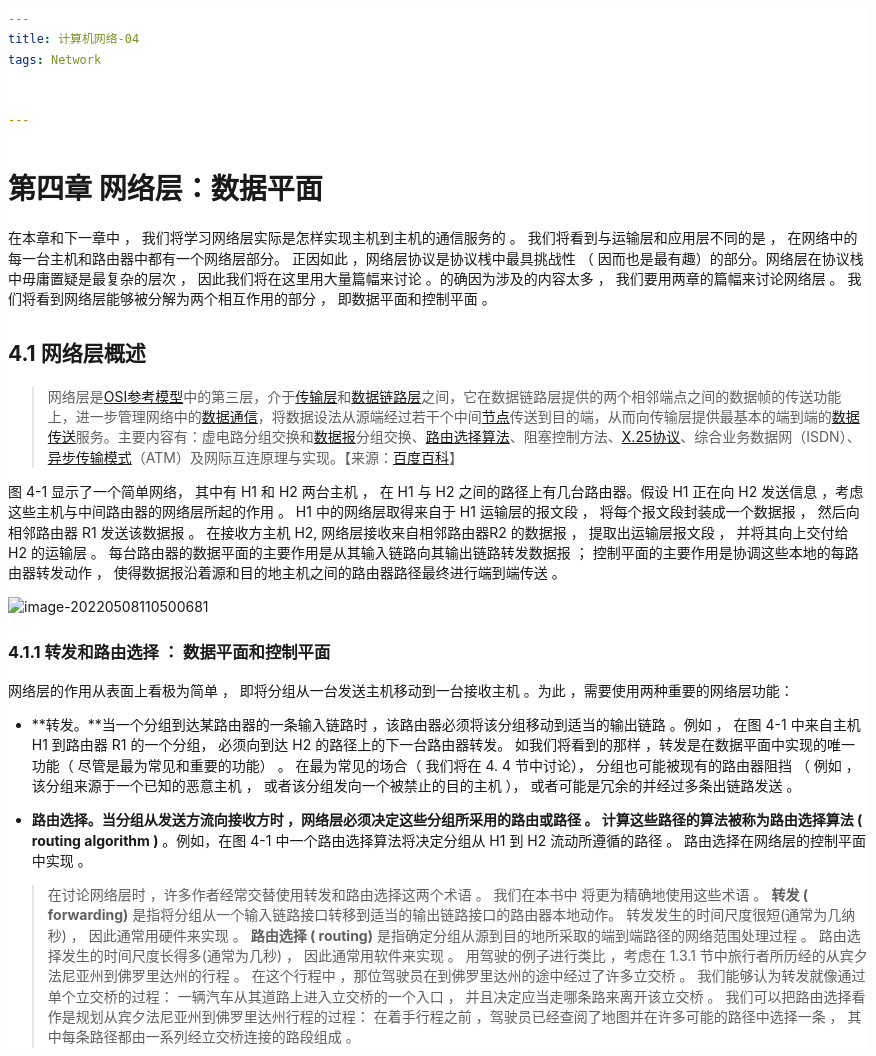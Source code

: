 ```yaml
---
title: 计算机网络-04
tags: Network


---
```


# 第四章 网络层：数据平面

在本章和下一章中 ， 我们将学习网络层实际是怎样实现主机到主机的通信服务的 。 我们将看到与运输层和应用层不同的是 ， 在网络中的每一台主机和路由器中都有一个网络层部分。 正因如此 ，网络层协议是协议桟中最具挑战性 （ 因而也是最有趣）的部分。网络层在协议栈中毋庸置疑是最复杂的层次 ， 因此我们将在这里用大量篇幅来讨论 。的确因为涉及的内容太多 ， 我们要用两章的篇幅来讨论网络层 。 我们将看到网络层能够被分解为两个相互作用的部分 ， 即数据平面和控制平面 。





## 4.1 网络层概述

> 网络层是[OSI参考模型](https://baike.baidu.com/item/OSI参考模型)中的第三层，介于[传输层](https://baike.baidu.com/item/传输层/4329536)和[数据链路层](https://baike.baidu.com/item/数据链路层/4329290)之间，它在数据链路层提供的两个相邻端点之间的数据帧的传送功能上，进一步管理网络中的[数据通信](https://baike.baidu.com/item/数据通信/897073)，将数据设法从源端经过若干个中间[节点](https://baike.baidu.com/item/节点/865052)传送到目的端，从而向传输层提供最基本的端到端的[数据传送](https://baike.baidu.com/item/数据传送/500685)服务。主要内容有：虚电路分组交换和[数据报](https://baike.baidu.com/item/数据报)分组交换、[路由选择](https://baike.baidu.com/item/路由选择/10824858)[算法](https://baike.baidu.com/item/算法/209025)、阻塞控制方法、[X.25协议](https://baike.baidu.com/item/X.25协议)、综合业务数据网（ISDN）、[异步传输模式](https://baike.baidu.com/item/异步传输模式/511955)（ATM）及网际互连原理与实现。【来源：[百度百科](https://baike.baidu.com/item/%E7%BD%91%E7%BB%9C%E5%B1%82/4329439?fr=aladdin)】

图 4-1 显示了一个简单网络， 其中有 H1 和 H2 两台主机 ， 在 H1 与 H2 之间的路径上有几台路由器。假设 H1 正在向 H2 发送信息 ，考虑这些主机与中间路由器的网络层所起的作用 。 H1 中的网络层取得来自于 H1 运输层的报文段 ， 将每个报文段封装成一个数据报 ， 然后向相邻路由器 R1 发送该数据报 。 在接收方主机 H2, 网络层接收来自相邻路由器R2 的数据报 ， 提取出运输层报文段 ， 并将其向上交付给 H2 的运输层 。 每台路由器的数据平面的主要作用是从其输入链路向其输出链路转发数据报 ； 控制平面的主要作用是协调这些本地的每路由器转发动作 ， 使得数据报沿着源和目的地主机之间的路由器路径最终进行端到端传送 。

![image-20220508110500681](https://gitee.com/cafory/images-store/raw/master/Image/202205081105844.png/)

### 4.1.1 转发和路由选择 ： 数据平面和控制平面

网络层的作用从表面上看极为简单 ， 即将分组从一台发送主机移动到一台接收主机 。为此 ，需要使用两种重要的网络层功能：

+ **转发。**当一个分组到达某路由器的一条输入链路时 ，该路由器必须将该分组移动到适当的输出链路 。例如 ， 在图 4-1 中来自主机 H1 到路由器 R1 的一个分组， 必须向到达 H2 的路径上的下一台路由器转发。 如我们将看到的那样 ，转发是在数据平面中实现的唯一功能（ 尽管是最为常见和重要的功能） 。 在最为常见的场合（ 我们将在 4. 4 节中讨论）， 分组也可能被现有的路由器阻挡 （ 例如 ，该分组来源于一个已知的恶意主机 ， 或者该分组发向一个被禁止的目的主机 ）， 或者可能是冗余的并经过多条出链路发送 。

+ **路由选择。**当分组从发送方流向接收方时 ，网络层必须决定这些分组所采用的路由或路径 。 计算这些路径的算法被称为**路由选择算法 ( routing algorithm )** 。例如，在图 4-1 中一个路由选择算法将决定分组从 H1 到 H2 流动所遵循的路径 。 路由选择在网络层的控制平面中实现 。

> 在讨论网络层时 ，许多作者经常交替使用转发和路由选择这两个术语 。 我们在本书中
> 将更为精确地使用这些术语 。 **转发 ( forwarding)** 是指将分组从一个输入链路接口转移到适当的输出链路接口的路由器本地动作。 转发发生的时间尺度很短(通常为几纳秒) ， 因此通常用硬件来实现 。 **路由选择 ( routing)** 是指确定分组从源到目的地所采取的端到端路径的网络范围处理过程 。 路由选择发生的时间尺度长得多(通常为几秒) ， 因此通常用软件来实现 。 用驾驶的例子进行类比 ，考虑在 1.3.1 节中旅行者所历经的从宾夕法尼亚州到佛罗里达州的行程 。 在这个行程中 ，那位驾驶员在到佛罗里达州的途中经过了许多立交桥 。 我们能够认为转发就像通过单个立交桥的过程： 一辆汽车从其道路上进入立交桥的一个入口 ， 并且决定应当走哪条路来离开该立交桥 。 我们可以把路由选择看作是规划从宾夕法尼亚州到佛罗里达州行程的过程： 在着手行程之前 ，驾驶员已经查阅了地图并在许多可能的路径中选择一条 ， 其中每条路径都由一系列经立交桥连接的路段组成 。
